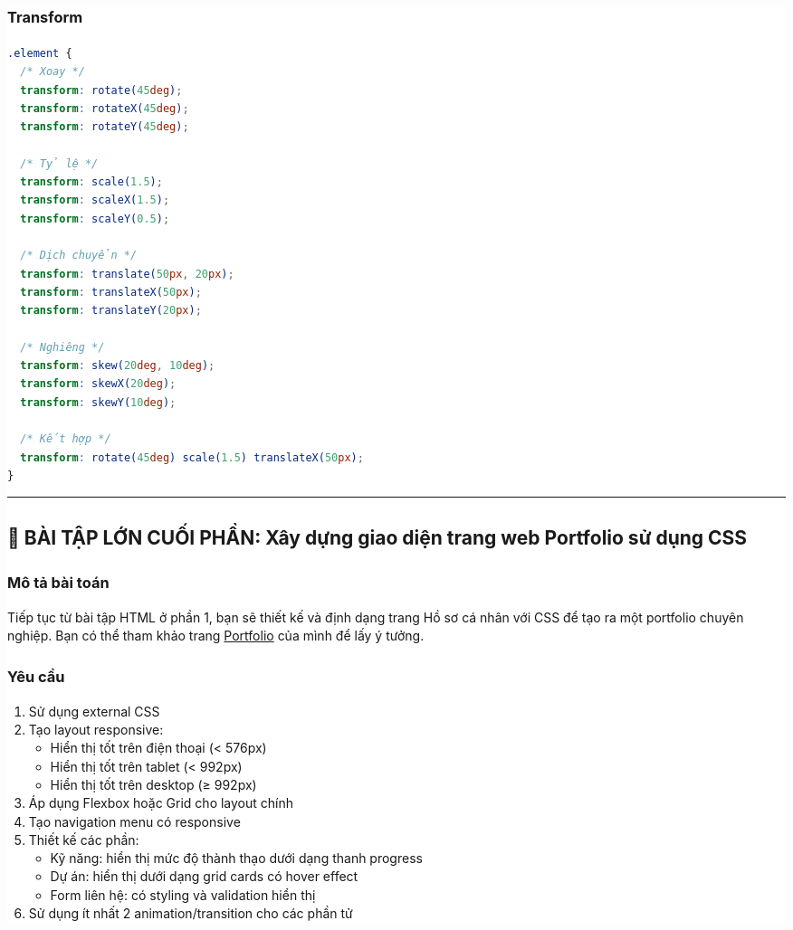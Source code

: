 ### Transform

```css
.element {
  /* Xoay */
  transform: rotate(45deg);
  transform: rotateX(45deg);
  transform: rotateY(45deg);

  /* Tỷ lệ */
  transform: scale(1.5);
  transform: scaleX(1.5);
  transform: scaleY(0.5);

  /* Dịch chuyển */
  transform: translate(50px, 20px);
  transform: translateX(50px);
  transform: translateY(20px);

  /* Nghiêng */
  transform: skew(20deg, 10deg);
  transform: skewX(20deg);
  transform: skewY(10deg);

  /* Kết hợp */
  transform: rotate(45deg) scale(1.5) translateX(50px);
}
```

---

## 🧪 BÀI TẬP LỚN CUỐI PHẦN: Xây dựng giao diện trang web Portfolio sử dụng CSS

### Mô tả bài toán

Tiếp tục từ bài tập HTML ở phần 1, bạn sẽ thiết kế và định dạng trang Hồ sơ cá nhân với CSS để tạo ra một portfolio chuyên nghiệp. Bạn có thể tham khảo trang [Portfolio](https://klpod221.com) của mình để lấy ý tưởng.

### Yêu cầu

1. Sử dụng external CSS
2. Tạo layout responsive:
   - Hiển thị tốt trên điện thoại (< 576px)
   - Hiển thị tốt trên tablet (< 992px)
   - Hiển thị tốt trên desktop (≥ 992px)
3. Áp dụng Flexbox hoặc Grid cho layout chính
4. Tạo navigation menu có responsive
5. Thiết kế các phần:
   - Kỹ năng: hiển thị mức độ thành thạo dưới dạng thanh progress
   - Dự án: hiển thị dưới dạng grid cards có hover effect
   - Form liên hệ: có styling và validation hiển thị
6. Sử dụng ít nhất 2 animation/transition cho các phần tử
